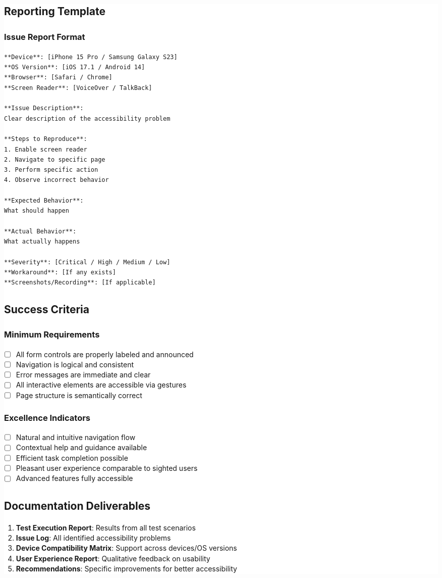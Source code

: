 ## Reporting Template

### Issue Report Format
```
**Device**: [iPhone 15 Pro / Samsung Galaxy S23]
**OS Version**: [iOS 17.1 / Android 14]
**Browser**: [Safari / Chrome]
**Screen Reader**: [VoiceOver / TalkBack]

**Issue Description**: 
Clear description of the accessibility problem

**Steps to Reproduce**:
1. Enable screen reader
2. Navigate to specific page
3. Perform specific action
4. Observe incorrect behavior

**Expected Behavior**: 
What should happen

**Actual Behavior**: 
What actually happens

**Severity**: [Critical / High / Medium / Low]
**Workaround**: [If any exists]
**Screenshots/Recording**: [If applicable]
```

## Success Criteria

### Minimum Requirements
- [ ] All form controls are properly labeled and announced
- [ ] Navigation is logical and consistent
- [ ] Error messages are immediate and clear
- [ ] All interactive elements are accessible via gestures
- [ ] Page structure is semantically correct

### Excellence Indicators
- [ ] Natural and intuitive navigation flow
- [ ] Contextual help and guidance available
- [ ] Efficient task completion possible
- [ ] Pleasant user experience comparable to sighted users
- [ ] Advanced features fully accessible

## Documentation Deliverables

1. **Test Execution Report**: Results from all test scenarios
2. **Issue Log**: All identified accessibility problems
3. **Device Compatibility Matrix**: Support across devices/OS versions
4. **User Experience Report**: Qualitative feedback on usability
5. **Recommendations**: Specific improvements for better accessibility
